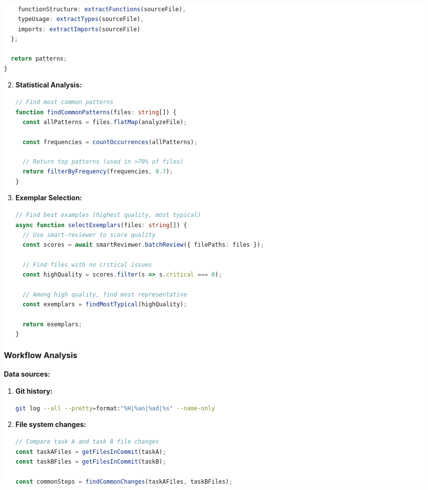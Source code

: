    ```typescript
       functionStructure: extractFunctions(sourceFile),
       typeUsage: extractTypes(sourceFile),
       imports: extractImports(sourceFile)
     };

     return patterns;
   }
   ```

2. **Statistical Analysis:**
   ```typescript
   // Find most common patterns
   function findCommonPatterns(files: string[]) {
     const allPatterns = files.flatMap(analyzeFile);

     const frequencies = countOccurrences(allPatterns);

     // Return top patterns (used in >70% of files)
     return filterByFrequency(frequencies, 0.7);
   }
   ```

3. **Exemplar Selection:**
   ```typescript
   // Find best examples (highest quality, most typical)
   async function selectExemplars(files: string[]) {
     // Use smart-reviewer to score quality
     const scores = await smartReviewer.batchReview({ filePaths: files });

     // Find files with no critical issues
     const highQuality = scores.filter(s => s.critical === 0);

     // Among high quality, find most representative
     const exemplars = findMostTypical(highQuality);

     return exemplars;
   }
   ```

### Workflow Analysis

**Data sources:**
1. **Git history:**
   ```bash
   git log --all --pretty=format:"%H|%an|%ad|%s" --name-only
   ```

2. **File system changes:**
   ```typescript
   // Compare task A and task B file changes
   const taskAFiles = getFilesInCommit(taskA);
   const taskBFiles = getFilesInCommit(taskB);

   const commonSteps = findCommonChanges(taskAFiles, taskBFiles);
   ```
